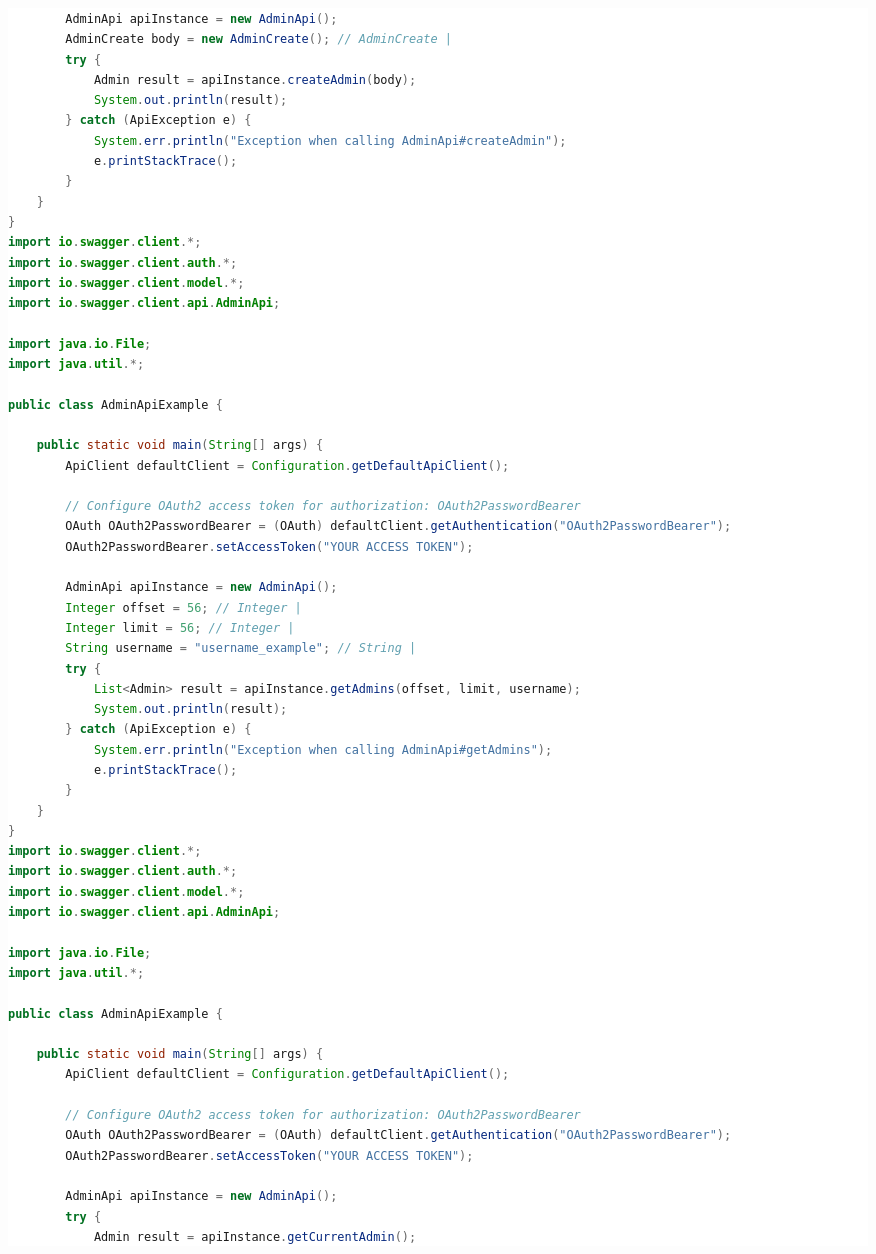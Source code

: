```java
        AdminApi apiInstance = new AdminApi();
        AdminCreate body = new AdminCreate(); // AdminCreate | 
        try {
            Admin result = apiInstance.createAdmin(body);
            System.out.println(result);
        } catch (ApiException e) {
            System.err.println("Exception when calling AdminApi#createAdmin");
            e.printStackTrace();
        }
    }
}
import io.swagger.client.*;
import io.swagger.client.auth.*;
import io.swagger.client.model.*;
import io.swagger.client.api.AdminApi;

import java.io.File;
import java.util.*;

public class AdminApiExample {

    public static void main(String[] args) {
        ApiClient defaultClient = Configuration.getDefaultApiClient();

        // Configure OAuth2 access token for authorization: OAuth2PasswordBearer
        OAuth OAuth2PasswordBearer = (OAuth) defaultClient.getAuthentication("OAuth2PasswordBearer");
        OAuth2PasswordBearer.setAccessToken("YOUR ACCESS TOKEN");

        AdminApi apiInstance = new AdminApi();
        Integer offset = 56; // Integer | 
        Integer limit = 56; // Integer | 
        String username = "username_example"; // String | 
        try {
            List<Admin> result = apiInstance.getAdmins(offset, limit, username);
            System.out.println(result);
        } catch (ApiException e) {
            System.err.println("Exception when calling AdminApi#getAdmins");
            e.printStackTrace();
        }
    }
}
import io.swagger.client.*;
import io.swagger.client.auth.*;
import io.swagger.client.model.*;
import io.swagger.client.api.AdminApi;

import java.io.File;
import java.util.*;

public class AdminApiExample {

    public static void main(String[] args) {
        ApiClient defaultClient = Configuration.getDefaultApiClient();

        // Configure OAuth2 access token for authorization: OAuth2PasswordBearer
        OAuth OAuth2PasswordBearer = (OAuth) defaultClient.getAuthentication("OAuth2PasswordBearer");
        OAuth2PasswordBearer.setAccessToken("YOUR ACCESS TOKEN");

        AdminApi apiInstance = new AdminApi();
        try {
            Admin result = apiInstance.getCurrentAdmin();
```